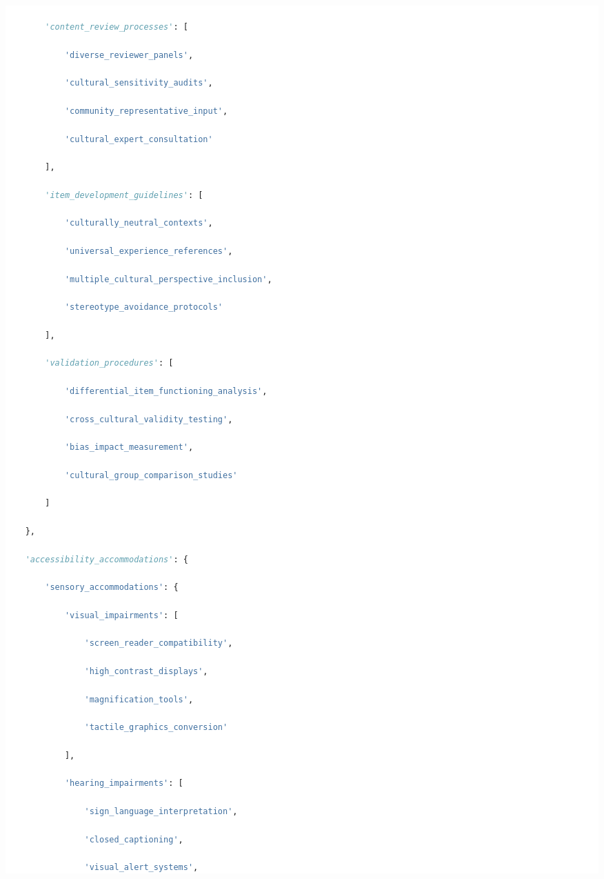 ```python

        'content_review_processes': [

            'diverse_reviewer_panels',

            'cultural_sensitivity_audits',

            'community_representative_input',

            'cultural_expert_consultation'

        ],

        'item_development_guidelines': [

            'culturally_neutral_contexts',

            'universal_experience_references',

            'multiple_cultural_perspective_inclusion',

            'stereotype_avoidance_protocols'

        ],

        'validation_procedures': [

            'differential_item_functioning_analysis',

            'cross_cultural_validity_testing',

            'bias_impact_measurement',

            'cultural_group_comparison_studies'

        ]

    },

    'accessibility_accommodations': {

        'sensory_accommodations': {

            'visual_impairments': [

                'screen_reader_compatibility',

                'high_contrast_displays',

                'magnification_tools',

                'tactile_graphics_conversion'

            ],

            'hearing_impairments': [

                'sign_language_interpretation',

                'closed_captioning',

                'visual_alert_systems',

```